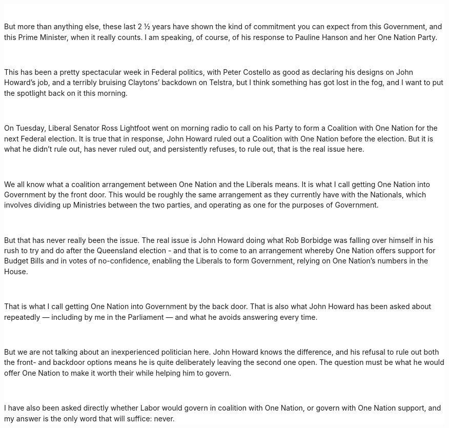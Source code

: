   

 But more than anything else, these last 2 ½ years 
have shown the kind of commitment you can expect from this Government, 
and this Prime Minister, when it really counts. I am speaking, of course, 
of his response to Pauline Hanson and her One Nation Party.

  

 This has been a pretty spectacular week in Federal 
politics, with Peter Costello as good as declaring his designs on John 
Howard’s job, and a terribly bruising Claytons’ backdown on Telstra, 
but I think something has got lost in the fog, and I want to put the 
spotlight back on it this morning.

  

 On Tuesday, Liberal Senator Ross Lightfoot went on 
morning radio to call on his Party to form a Coalition with One Nation 
for the next Federal election. It is true that in response, John Howard 
ruled out a Coalition with One Nation before the election. But it is 
what he didn’t rule out, has never ruled out, and persistently refuses, 
to rule out, that is the real issue here.

  

 We all know what a coalition arrangement between One 
Nation and the Liberals means. It is what I call getting One Nation 
into Government by the front door. This would be roughly the same arrangement 
as they currently have with the Nationals, which involves dividing up 
Ministries between the two parties, and operating as one for the purposes 
of Government.

  

 But that has never really been the issue. The real 
issue is John Howard doing what Rob Borbidge was falling over himself 
in his rush to try and do after the Queensland election - and that is 
to come to an arrangement whereby One Nation offers support for Budget 
Bills and in votes of no-confidence, enabling the Liberals to form Government, 
relying on One Nation’s numbers in the House.

  

 That is what I call getting One Nation into Government 
by the back door. That is also what John Howard has been asked about 
repeatedly — including by me in the Parliament — and what he avoids 
answering every time.

  

 But we are not talking about an inexperienced politician 
here. John Howard knows the difference, and his refusal to rule out 
both the front- and backdoor options means he is quite deliberately 
leaving the second one open. The question must be what he would offer 
One Nation to make it worth their while helping him to govern.

  

 I have also been asked directly whether Labor would 
govern in coalition with One Nation, or govern with One Nation support, 
and my answer is the only word that will suffice: never.

